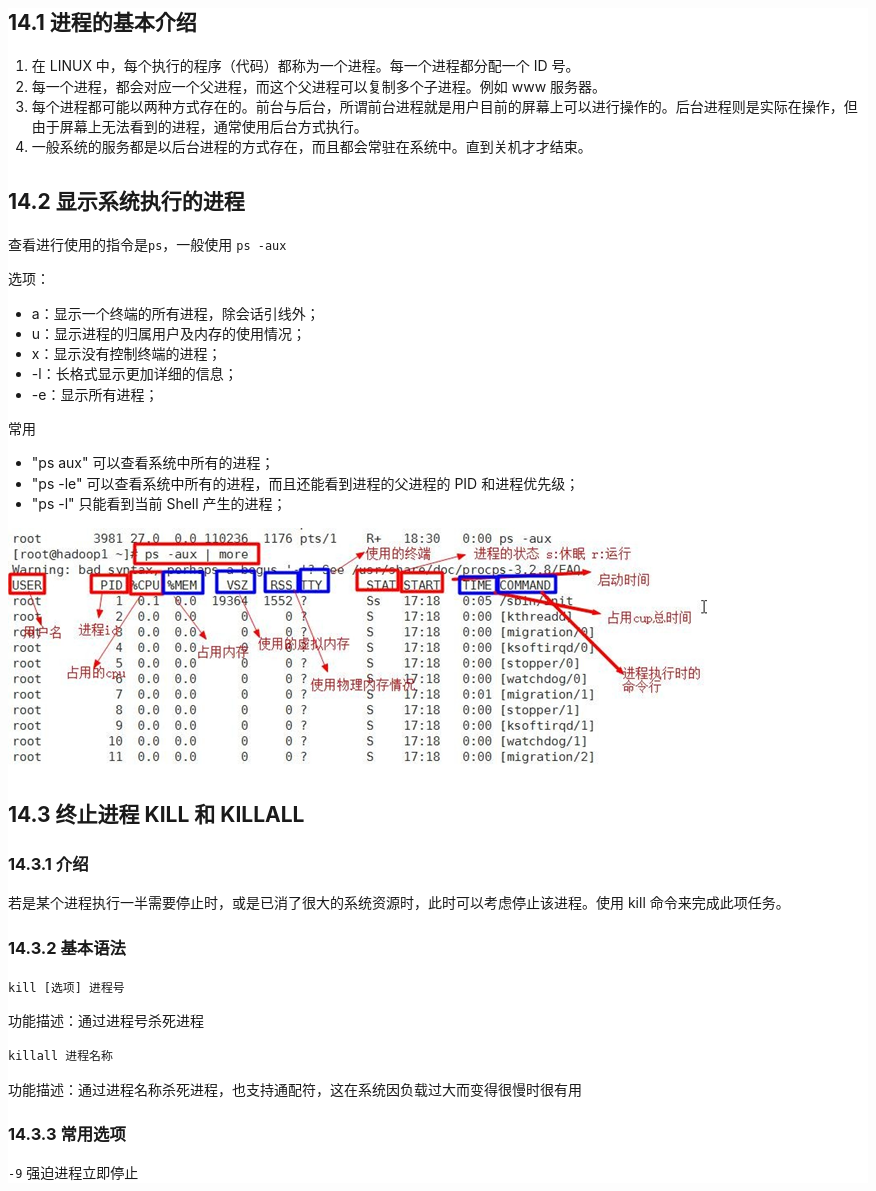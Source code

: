 ## 14.1 进程的基本介绍
1. 在 LINUX 中，每个执行的程序（代码）都称为一个进程。每一个进程都分配一个 ID 号。
2. 每一个进程，都会对应一个父进程，而这个父进程可以复制多个子进程。例如 www 服务器。
3. 每个进程都可能以两种方式存在的。前台与后台，所谓前台进程就是用户目前的屏幕上可以进行操作的。后台进程则是实际在操作，但由于屏幕上无法看到的进程，通常使用后台方式执行。
4. 一般系统的服务都是以后台进程的方式存在，而且都会常驻在系统中。直到关机才才结束。


## 14.2 显示系统执行的进程
查看进行使用的指令是`ps`，一般使用 `ps -aux`

选项：
- a：显示一个终端的所有进程，除会话引线外；
- u：显示进程的归属用户及内存的使用情况；
- x：显示没有控制终端的进程；
- -l：长格式显示更加详细的信息；
- -e：显示所有进程；

常用
- "ps aux" 可以查看系统中所有的进程；
- "ps -le" 可以查看系统中所有的进程，而且还能看到进程的父进程的 PID 和进程优先级；
- "ps -l" 只能看到当前 Shell 产生的进程；

![20220917001933](image/Linux/20220917001933.png)


## 14.3 终止进程 KILL 和 KILLALL

### 14.3.1 介绍
若是某个进程执行一半需要停止时，或是已消了很大的系统资源时，此时可以考虑停止该进程。使用 kill 命令来完成此项任务。

### 14.3.2 基本语法
`kill [选项] 进程号`

功能描述：通过进程号杀死进程

`killall 进程名称`

功能描述：通过进程名称杀死进程，也支持通配符，这在系统因负载过大而变得很慢时很有用

### 14.3.3 常用选项
`-9` 强迫进程立即停止

